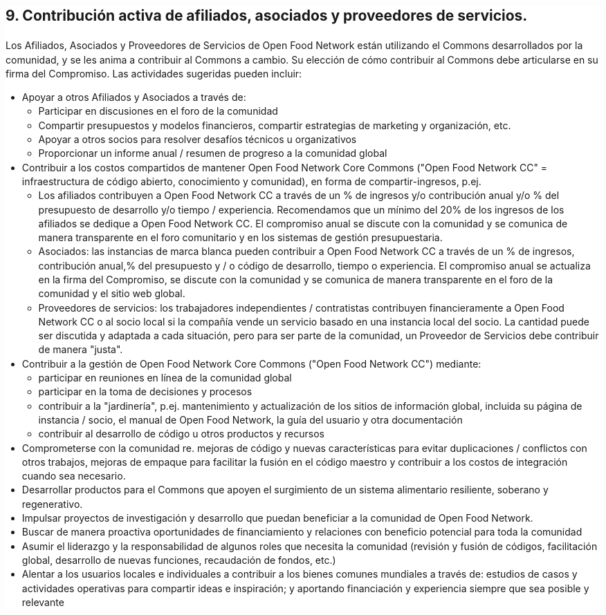 ## 9. Contribución activa de afiliados, asociados y proveedores de servicios.

Los Afiliados, Asociados y Proveedores de Servicios de Open Food Network están utilizando el Commons desarrollados por la comunidad, y se les anima a contribuir al Commons a cambio. Su elección de cómo contribuir al Commons debe articularse en su firma del Compromiso. Las actividades sugeridas pueden incluir:

* Apoyar a otros Afiliados y Asociados a través de:
    * Participar en discusiones en el foro de la comunidad
    * Compartir presupuestos y modelos financieros, compartir estrategias de marketing y organización, etc.
    * Apoyar a otros socios para resolver desafíos técnicos u organizativos
    * Proporcionar un informe anual / resumen de progreso a la comunidad global
* Contribuir a los costos compartidos de mantener Open Food Network Core Commons ("Open Food Network CC" = infraestructura de código abierto, conocimiento y comunidad), en forma de compartir-ingresos, p.ej.
    * Los afiliados contribuyen a Open Food Network CC a través de un % de ingresos y/o contribución anual y/o % del presupuesto de desarrollo y/o tiempo / experiencia. Recomendamos que un mínimo del 20% de los ingresos de los afiliados se dedique a Open Food Network CC. El compromiso anual se discute con la comunidad y se comunica de manera transparente en el foro comunitario y en los sistemas de gestión presupuestaria.
    * Asociados: las instancias de marca blanca pueden contribuir a Open Food Network CC a través de un % de ingresos, contribución anual,% del presupuesto y / o código de desarrollo, tiempo o experiencia. El compromiso anual se actualiza en la firma del Compromiso, se discute con la comunidad y se comunica de manera transparente en el foro de la comunidad y el sitio web global.
    * Proveedores de servicios: los trabajadores independientes / contratistas contribuyen financieramente a Open Food Network CC o al socio local si la compañía vende un servicio basado en una instancia local del socio. La cantidad puede ser discutida y adaptada a cada situación, pero para ser parte de la comunidad, un Proveedor de Servicios debe contribuir de manera "justa".
* Contribuir a la gestión de Open Food Network Core Commons ("Open Food Network CC") mediante:
    * participar en reuniones en línea de la comunidad global
    * participar en la toma de decisiones y procesos
    * contribuir a la "jardinería", p.ej. mantenimiento y actualización de los sitios de información global, incluida su página de instancia / socio, el manual de Open Food Network, la guía del usuario y otra documentación
    * contribuir al desarrollo de código u otros productos y recursos
* Comprometerse con la comunidad re. mejoras de código y nuevas características para evitar duplicaciones / conflictos con otros trabajos, mejoras de empaque para facilitar la fusión en el código maestro y contribuir a los costos de integración cuando sea necesario.
* Desarrollar productos para el Commons que apoyen el surgimiento de un sistema alimentario resiliente, soberano y regenerativo.
* Impulsar proyectos de investigación y desarrollo que puedan beneficiar a la comunidad de Open Food Network.
* Buscar de manera proactiva oportunidades de financiamiento y relaciones con beneficio potencial para toda la comunidad
* Asumir el liderazgo y la responsabilidad de algunos roles que necesita la comunidad (revisión y fusión de códigos, facilitación global, desarrollo de nuevas funciones, recaudación de fondos, etc.)
* Alentar a los usuarios locales e individuales a contribuir a los bienes comunes mundiales a través de: estudios de casos y actividades operativas para compartir ideas e inspiración; y aportando financiación y experiencia siempre que sea posible y relevante
